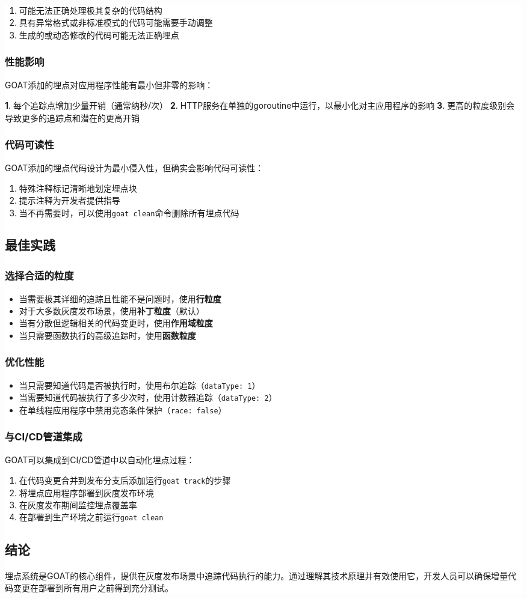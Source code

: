 1. 可能无法正确处理极其复杂的代码结构
2. 具有异常格式或非标准模式的代码可能需要手动调整
3. 生成的或动态修改的代码可能无法正确埋点

### 性能影响

GOAT添加的埋点对应用程序性能有最小但非零的影响：

**1**. 每个追踪点增加少量开销（通常纳秒/次）
**2**. HTTP服务在单独的goroutine中运行，以最小化对主应用程序的影响
**3**. 更高的粒度级别会导致更多的追踪点和潜在的更高开销

### 代码可读性

GOAT添加的埋点代码设计为最小侵入性，但确实会影响代码可读性：

1. 特殊注释标记清晰地划定埋点块
2. 提示注释为开发者提供指导
3. 当不再需要时，可以使用`goat clean`命令删除所有埋点代码

## 最佳实践

### 选择合适的粒度

- 当需要极其详细的追踪且性能不是问题时，使用**行粒度**
- 对于大多数灰度发布场景，使用**补丁粒度**（默认）
- 当有分散但逻辑相关的代码变更时，使用**作用域粒度**
- 当只需要函数执行的高级追踪时，使用**函数粒度**

### 优化性能

- 当只需要知道代码是否被执行时，使用布尔追踪（`dataType: 1`）
- 当需要知道代码被执行了多少次时，使用计数器追踪（`dataType: 2`）
- 在单线程应用程序中禁用竞态条件保护（`race: false`）

### 与CI/CD管道集成

GOAT可以集成到CI/CD管道中以自动化埋点过程：

1. 在代码变更合并到发布分支后添加运行`goat track`的步骤
2. 将埋点应用程序部署到灰度发布环境
3. 在灰度发布期间监控埋点覆盖率
4. 在部署到生产环境之前运行`goat clean`

## 结论

埋点系统是GOAT的核心组件，提供在灰度发布场景中追踪代码执行的能力。通过理解其技术原理并有效使用它，开发人员可以确保增量代码变更在部署到所有用户之前得到充分测试。
